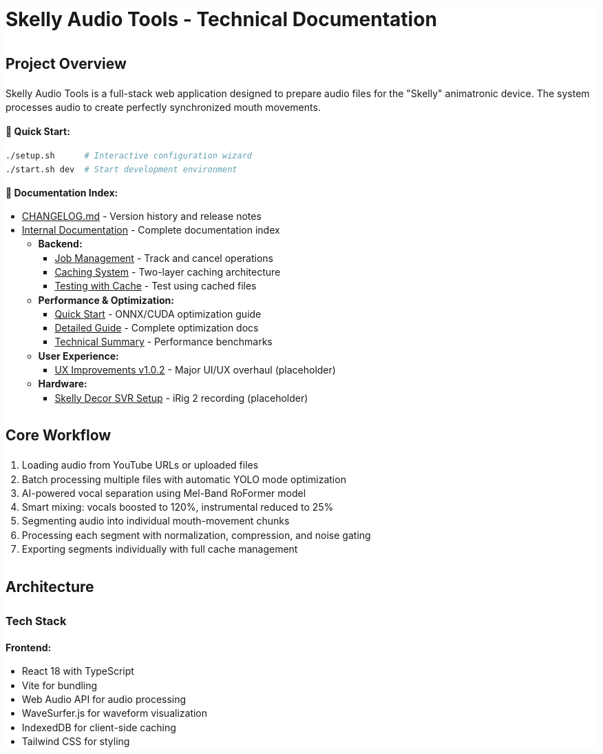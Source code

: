 # Skelly Audio Tools - Technical Documentation

## Project Overview

Skelly Audio Tools is a full-stack web application designed to prepare audio files for the "Skelly" animatronic device. The system processes audio to create perfectly synchronized mouth movements.

**🚀 Quick Start:**
```bash
./setup.sh      # Interactive configuration wizard
./start.sh dev  # Start development environment
```

**📖 Documentation Index:**
- [CHANGELOG.md](CHANGELOG.md) - Version history and release notes
- [Internal Documentation](internal/README.md) - Complete documentation index
  - **Backend:**
    - [Job Management](internal/backend/JOB_MANAGEMENT.md) - Track and cancel operations
    - [Caching System](internal/backend/CACHING_SYSTEM.md) - Two-layer caching architecture
    - [Testing with Cache](internal/backend/TESTING_CACHE.md) - Test using cached files
  - **Performance & Optimization:**
    - [Quick Start](internal/vocal_model/OPTIMIZATION_README.md) - ONNX/CUDA optimization guide
    - [Detailed Guide](internal/vocal_model/PERFORMANCE_OPTIMIZATION.md) - Complete optimization docs
    - [Technical Summary](internal/vocal_model/OPTIMIZATION_SUMMARY.md) - Performance benchmarks
  - **User Experience:**
    - [UX Improvements v1.0.2](internal/ux/UX_IMPROVEMENTS_1.0.2.md) - Major UI/UX overhaul (placeholder)
  - **Hardware:**
    - [Skelly Decor SVR Setup](internal/hardware/SKELLY_DECOR_SVR_SETUP.md) - iRig 2 recording (placeholder)

## Core Workflow

1. Loading audio from YouTube URLs or uploaded files
2. Batch processing multiple files with automatic YOLO mode optimization
3. AI-powered vocal separation using Mel-Band RoFormer model
4. Smart mixing: vocals boosted to 120%, instrumental reduced to 25%
5. Segmenting audio into individual mouth-movement chunks
6. Processing each segment with normalization, compression, and noise gating
7. Exporting segments individually with full cache management

## Architecture

### Tech Stack

**Frontend:**
- React 18 with TypeScript
- Vite for bundling
- Web Audio API for audio processing
- WaveSurfer.js for waveform visualization
- IndexedDB for client-side caching
- Tailwind CSS for styling

